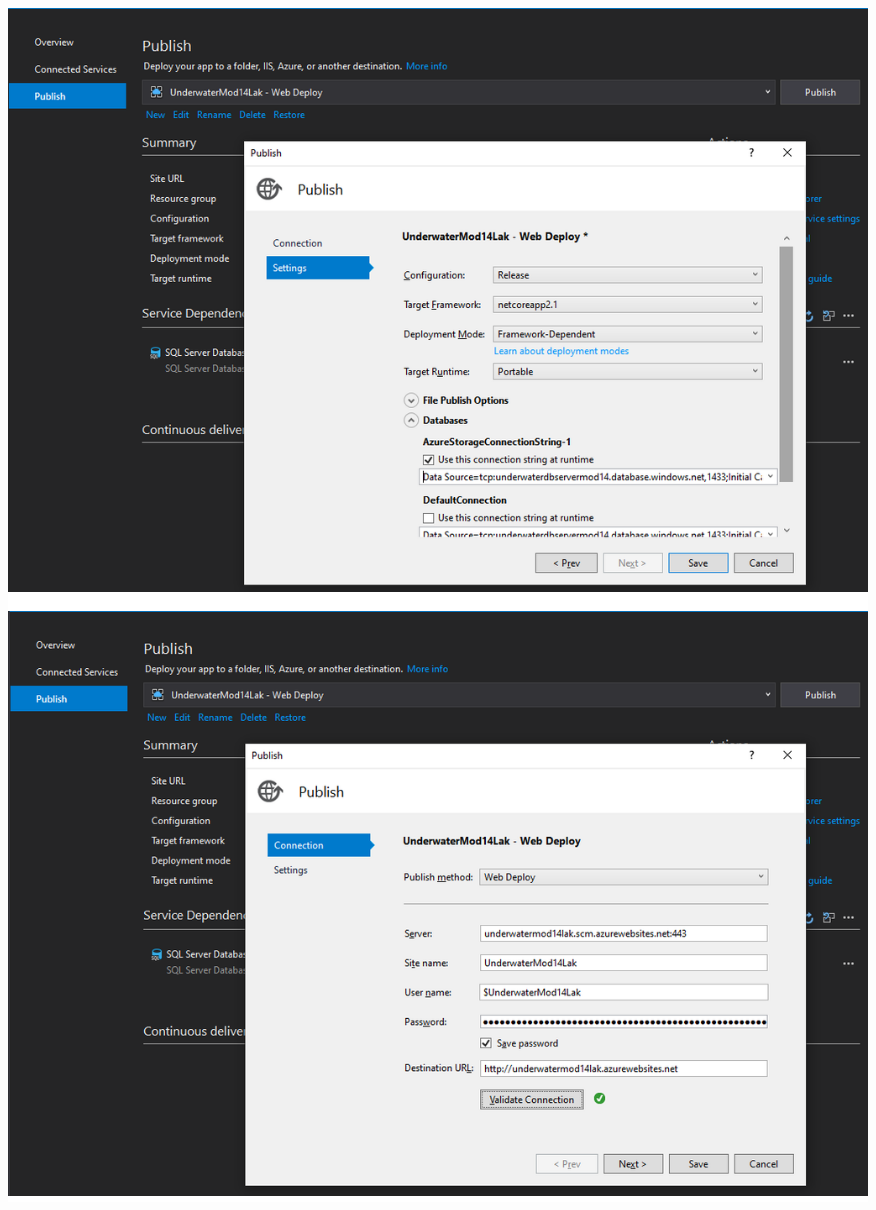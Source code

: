    ![Underwater](https://github.com/ialcaidef/Underwater/blob/master/Images/08.png)
   
   
   ![Underwater](https://github.com/ialcaidef/Underwater/blob/master/Images/07.png)
   